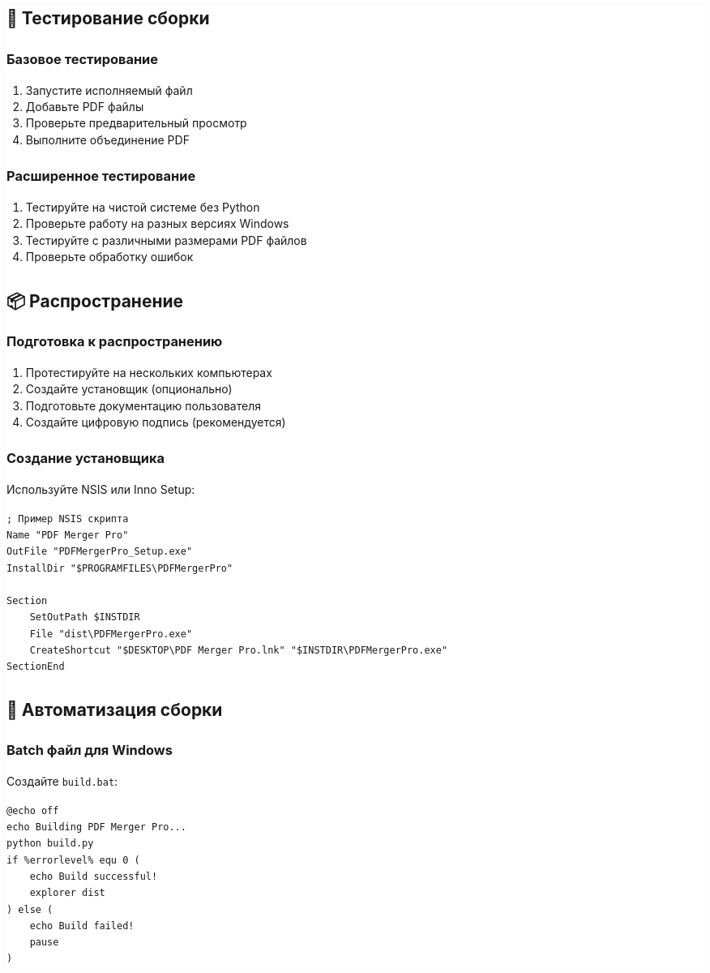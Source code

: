 ## 🧪 Тестирование сборки

### Базовое тестирование
1. Запустите исполняемый файл
2. Добавьте PDF файлы
3. Проверьте предварительный просмотр
4. Выполните объединение PDF

### Расширенное тестирование
1. Тестируйте на чистой системе без Python
2. Проверьте работу на разных версиях Windows
3. Тестируйте с различными размерами PDF файлов
4. Проверьте обработку ошибок

## 📦 Распространение

### Подготовка к распространению
1. Протестируйте на нескольких компьютерах
2. Создайте установщик (опционально)
3. Подготовьте документацию пользователя
4. Создайте цифровую подпись (рекомендуется)

### Создание установщика

Используйте NSIS или Inno Setup:

```nsis
; Пример NSIS скрипта
Name "PDF Merger Pro"
OutFile "PDFMergerPro_Setup.exe"
InstallDir "$PROGRAMFILES\PDFMergerPro"

Section
    SetOutPath $INSTDIR
    File "dist\PDFMergerPro.exe"
    CreateShortcut "$DESKTOP\PDF Merger Pro.lnk" "$INSTDIR\PDFMergerPro.exe"
SectionEnd
```

## 🔄 Автоматизация сборки

### Batch файл для Windows

Создайте `build.bat`:
```batch
@echo off
echo Building PDF Merger Pro...
python build.py
if %errorlevel% equ 0 (
    echo Build successful!
    explorer dist
) else (
    echo Build failed!
    pause
)
```

